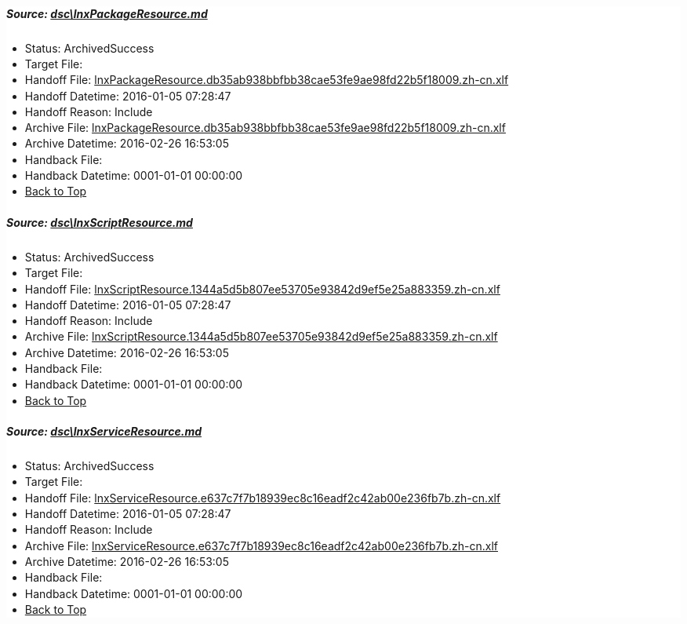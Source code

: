 ##### <a name='37c34dfa85386e8d190a5cfd459c3a6885cca83831'></a> Source: [dsc\lnxPackageResource.md](https://github.com/OpenLocalizationOrg/PowerShell-Docs/blob/414637d15df6927f455eee7150f79148ea47c023/dsc/lnxPackageResource.md)
* Status: ArchivedSuccess
* Target File: 
* Handoff File: [lnxPackageResource.db35ab938bbfbb38cae53fe9ae98fd22b5f18009.zh-cn.xlf](https://github.com/OpenLocalizationOrg/olhandoff/blob/bd930758cc2b84a229a62ff291fdfc99e32f8969/ol-handoff/OpenLocalizationOrg/PowerShell-Docs.zh-cn/master/lnxPackageResource.db35ab938bbfbb38cae53fe9ae98fd22b5f18009.zh-cn.xlf)
* Handoff Datetime: 2016-01-05 07:28:47
* Handoff Reason: Include
* Archive File: [lnxPackageResource.db35ab938bbfbb38cae53fe9ae98fd22b5f18009.zh-cn.xlf](https://github.com/OpenLocalizationOrg/olhandoff/blob/1025b67d6eb677fb0a5219fd35416a026b1e7f4e/ol-handoff/OpenLocalizationOrg/PowerShell-Docs.zh-cn/master/archive/lnxPackageResource.db35ab938bbfbb38cae53fe9ae98fd22b5f18009.zh-cn.xlf)
* Archive Datetime: 2016-02-26 16:53:05
* Handback File: 
* Handback Datetime: 0001-01-01 00:00:00
* [Back to Top](#report-top)

##### <a name='056b0c86701cfd096c863560836dc129ecefc86232'></a> Source: [dsc\lnxScriptResource.md](https://github.com/OpenLocalizationOrg/PowerShell-Docs/blob/414637d15df6927f455eee7150f79148ea47c023/dsc/lnxScriptResource.md)
* Status: ArchivedSuccess
* Target File: 
* Handoff File: [lnxScriptResource.1344a5d5b807ee53705e93842d9ef5e25a883359.zh-cn.xlf](https://github.com/OpenLocalizationOrg/olhandoff/blob/bd930758cc2b84a229a62ff291fdfc99e32f8969/ol-handoff/OpenLocalizationOrg/PowerShell-Docs.zh-cn/master/lnxScriptResource.1344a5d5b807ee53705e93842d9ef5e25a883359.zh-cn.xlf)
* Handoff Datetime: 2016-01-05 07:28:47
* Handoff Reason: Include
* Archive File: [lnxScriptResource.1344a5d5b807ee53705e93842d9ef5e25a883359.zh-cn.xlf](https://github.com/OpenLocalizationOrg/olhandoff/blob/1025b67d6eb677fb0a5219fd35416a026b1e7f4e/ol-handoff/OpenLocalizationOrg/PowerShell-Docs.zh-cn/master/archive/lnxScriptResource.1344a5d5b807ee53705e93842d9ef5e25a883359.zh-cn.xlf)
* Archive Datetime: 2016-02-26 16:53:05
* Handback File: 
* Handback Datetime: 0001-01-01 00:00:00
* [Back to Top](#report-top)

##### <a name='3d766f5b9e2bb9284e717d5a998b1a7c291221fc33'></a> Source: [dsc\lnxServiceResource.md](https://github.com/OpenLocalizationOrg/PowerShell-Docs/blob/414637d15df6927f455eee7150f79148ea47c023/dsc/lnxServiceResource.md)
* Status: ArchivedSuccess
* Target File: 
* Handoff File: [lnxServiceResource.e637c7f7b18939ec8c16eadf2c42ab00e236fb7b.zh-cn.xlf](https://github.com/OpenLocalizationOrg/olhandoff/blob/bd930758cc2b84a229a62ff291fdfc99e32f8969/ol-handoff/OpenLocalizationOrg/PowerShell-Docs.zh-cn/master/lnxServiceResource.e637c7f7b18939ec8c16eadf2c42ab00e236fb7b.zh-cn.xlf)
* Handoff Datetime: 2016-01-05 07:28:47
* Handoff Reason: Include
* Archive File: [lnxServiceResource.e637c7f7b18939ec8c16eadf2c42ab00e236fb7b.zh-cn.xlf](https://github.com/OpenLocalizationOrg/olhandoff/blob/1025b67d6eb677fb0a5219fd35416a026b1e7f4e/ol-handoff/OpenLocalizationOrg/PowerShell-Docs.zh-cn/master/archive/lnxServiceResource.e637c7f7b18939ec8c16eadf2c42ab00e236fb7b.zh-cn.xlf)
* Archive Datetime: 2016-02-26 16:53:05
* Handback File: 
* Handback Datetime: 0001-01-01 00:00:00
* [Back to Top](#report-top)
